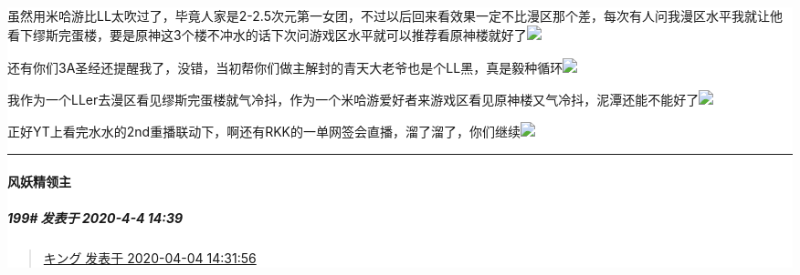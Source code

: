虽然用米哈游比LL太吹过了，毕竟人家是2-2.5次元第一女团，不过以后回来看效果一定不比漫区那个差，每次有人问我漫区水平我就让他看下缪斯完蛋楼，要是原神这3个楼不冲水的话下次问游戏区水平就可以推荐看原神楼就好了<img src="https://static.saraba1st.com/image/smiley/face2017/053.png" referrerpolicy="no-referrer">

还有你们3A圣经还提醒我了，没错，当初帮你们做主解封的青天大老爷也是个LL黑，真是毅种循环<img src="https://static.saraba1st.com/image/smiley/face2017/066.png" referrerpolicy="no-referrer">

我作为一个LLer去漫区看见缪斯完蛋楼就气冷抖，作为一个米哈游爱好者来游戏区看见原神楼又气冷抖，泥潭还能不能好了<img src="https://static.saraba1st.com/image/smiley/face2017/018.png" referrerpolicy="no-referrer">

正好YT上看完水水的2nd重播联动下，啊还有RKK的一单网签会直播，溜了溜了，你们继续<img src="https://static.saraba1st.com/image/smiley/face2017/009.gif" referrerpolicy="no-referrer">


-----

####  风妖精领主  
##### 199#       发表于 2020-4-4 14:39


<blockquote><a href="httphttps://bbs.saraba1st.com/2b/forum.php?mod=redirect&amp;goto=findpost&amp;pid=46974987&amp;ptid=1922041" target="_blank">キング 发表于 2020-04-04 14:31:56</a>
